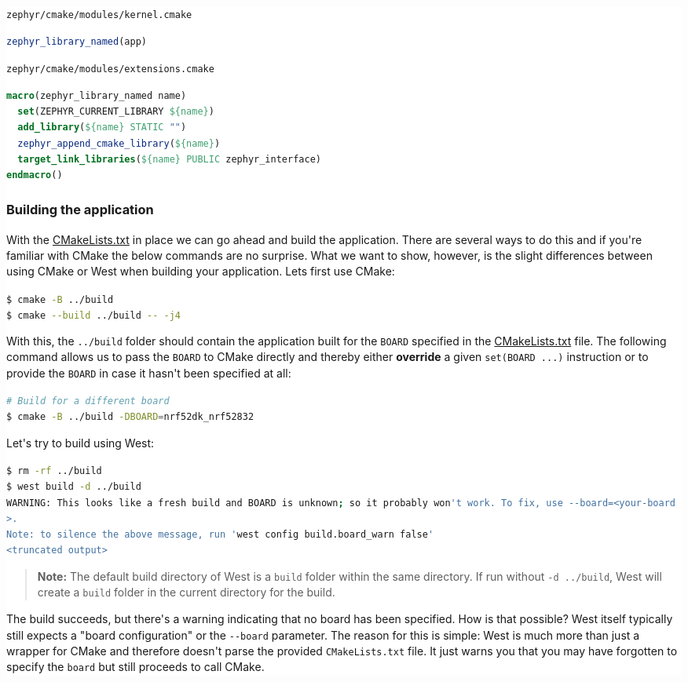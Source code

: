 `zephyr/cmake/modules/kernel.cmake`
```cmake
zephyr_library_named(app)
```

`zephyr/cmake/modules/extensions.cmake`
```cmake
macro(zephyr_library_named name)
  set(ZEPHYR_CURRENT_LIBRARY ${name})
  add_library(${name} STATIC "")
  zephyr_append_cmake_library(${name})
  target_link_libraries(${name} PUBLIC zephyr_interface)
endmacro()
```

### Building the application

With the [CMakeLists.txt](CMakeLists.txt) in place we can go ahead and build the application. There are several ways to do this and if you're familiar with CMake the below commands are no surprise. What we want to show, however, is the slight differences between using CMake or West when building your application. Lets first use CMake:

```bash
$ cmake -B ../build
$ cmake --build ../build -- -j4
```

With this, the `../build` folder should contain the application built for the `BOARD` specified in the [CMakeLists.txt](CMakeLists.txt) file. The following command allows us to pass the `BOARD` to CMake directly and thereby either **override** a given `set(BOARD ...)` instruction or to provide the `BOARD` in case it hasn't been specified at all:

```bash
# Build for a different board
$ cmake -B ../build -DBOARD=nrf52dk_nrf52832
```

Let's try to build using West:

```bash
$ rm -rf ../build
$ west build -d ../build
WARNING: This looks like a fresh build and BOARD is unknown; so it probably won't work. To fix, use --board=<your-board>.
Note: to silence the above message, run 'west config build.board_warn false'
<truncated output>
```

> **Note:** The default build directory of West is a `build` folder within the same directory. If run without `-d ../build`, West will create a `build` folder in the current directory for the build.

The build succeeds, but there's a warning indicating that no board has been specified. How is that possible? West itself typically still expects a "board configuration" or the `--board` parameter. The reason for this is simple: West is much more than just a wrapper for CMake and therefore doesn't parse the provided `CMakeLists.txt` file. It just warns you that you may have forgotten to specify the `board` but still proceeds to call CMake.
